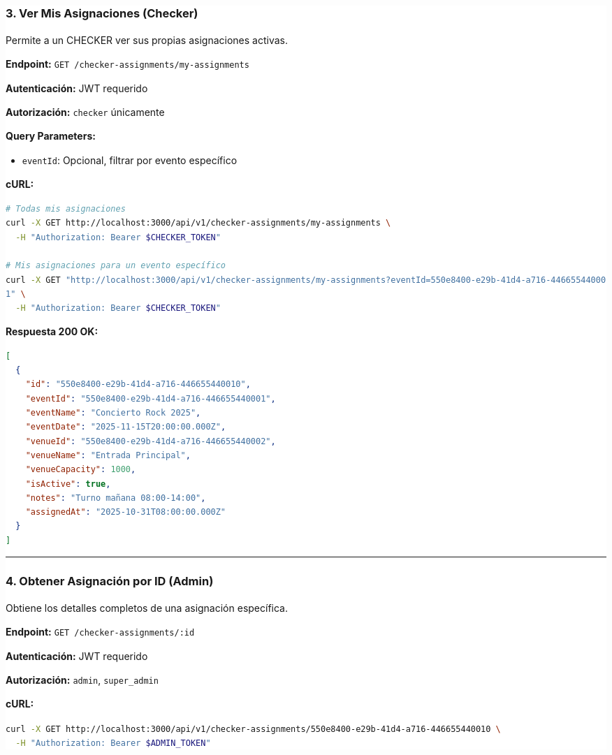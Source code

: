 
### 3. Ver Mis Asignaciones (Checker)

Permite a un CHECKER ver sus propias asignaciones activas.

**Endpoint:** `GET /checker-assignments/my-assignments`

**Autenticación:** JWT requerido

**Autorización:** `checker` únicamente

**Query Parameters:**
- `eventId`: Opcional, filtrar por evento específico

**cURL:**
```bash
# Todas mis asignaciones
curl -X GET http://localhost:3000/api/v1/checker-assignments/my-assignments \
  -H "Authorization: Bearer $CHECKER_TOKEN"

# Mis asignaciones para un evento específico
curl -X GET "http://localhost:3000/api/v1/checker-assignments/my-assignments?eventId=550e8400-e29b-41d4-a716-446655440001" \
  -H "Authorization: Bearer $CHECKER_TOKEN"
```

**Respuesta 200 OK:**
```json
[
  {
    "id": "550e8400-e29b-41d4-a716-446655440010",
    "eventId": "550e8400-e29b-41d4-a716-446655440001",
    "eventName": "Concierto Rock 2025",
    "eventDate": "2025-11-15T20:00:00.000Z",
    "venueId": "550e8400-e29b-41d4-a716-446655440002",
    "venueName": "Entrada Principal",
    "venueCapacity": 1000,
    "isActive": true,
    "notes": "Turno mañana 08:00-14:00",
    "assignedAt": "2025-10-31T08:00:00.000Z"
  }
]
```

---

### 4. Obtener Asignación por ID (Admin)

Obtiene los detalles completos de una asignación específica.

**Endpoint:** `GET /checker-assignments/:id`

**Autenticación:** JWT requerido

**Autorización:** `admin`, `super_admin`

**cURL:**
```bash
curl -X GET http://localhost:3000/api/v1/checker-assignments/550e8400-e29b-41d4-a716-446655440010 \
  -H "Authorization: Bearer $ADMIN_TOKEN"
```
